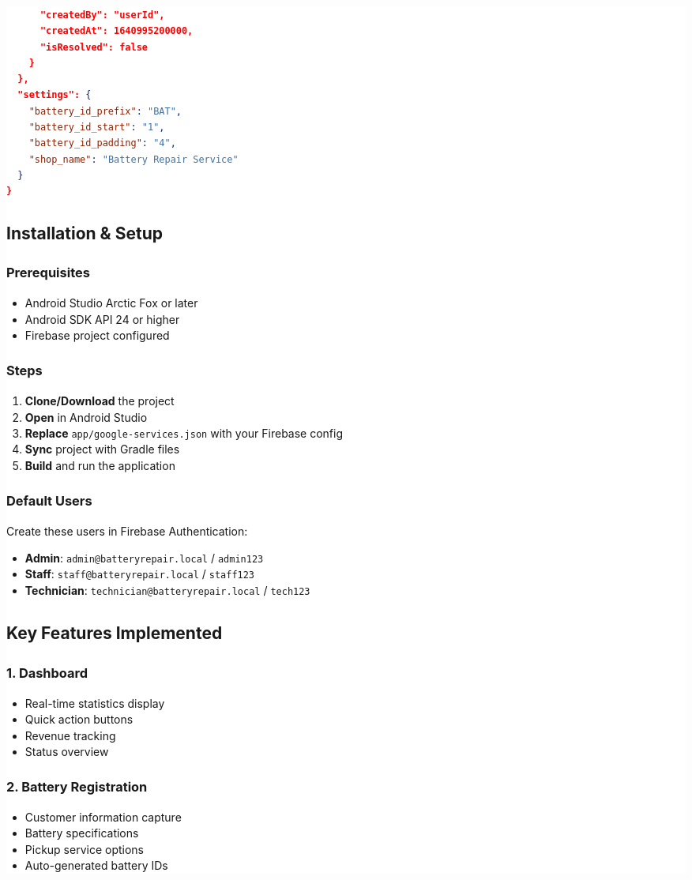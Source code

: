 ```json
      "createdBy": "userId",
      "createdAt": 1640995200000,
      "isResolved": false
    }
  },
  "settings": {
    "battery_id_prefix": "BAT",
    "battery_id_start": "1",
    "battery_id_padding": "4",
    "shop_name": "Battery Repair Service"
  }
}
```

## Installation & Setup

### Prerequisites
- Android Studio Arctic Fox or later
- Android SDK API 24 or higher
- Firebase project configured

### Steps
1. **Clone/Download** the project
2. **Open** in Android Studio
3. **Replace** `app/google-services.json` with your Firebase config
4. **Sync** project with Gradle files
5. **Build** and run the application

### Default Users
Create these users in Firebase Authentication:
- **Admin**: `admin@batteryrepair.local` / `admin123`
- **Staff**: `staff@batteryrepair.local` / `staff123`
- **Technician**: `technician@batteryrepair.local` / `tech123`

## Key Features Implemented

### 1. Dashboard
- Real-time statistics display
- Quick action buttons
- Revenue tracking
- Status overview

### 2. Battery Registration
- Customer information capture
- Battery specifications
- Pickup service options
- Auto-generated battery IDs
